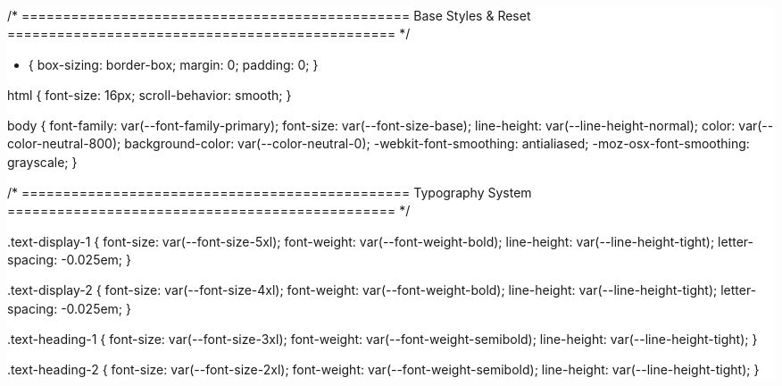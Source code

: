 /* ===============================================
   Base Styles & Reset
   =============================================== */

* {
  box-sizing: border-box;
  margin: 0;
  padding: 0;
}

html {
  font-size: 16px;
  scroll-behavior: smooth;
}

body {
  font-family: var(--font-family-primary);
  font-size: var(--font-size-base);
  line-height: var(--line-height-normal);
  color: var(--color-neutral-800);
  background-color: var(--color-neutral-0);
  -webkit-font-smoothing: antialiased;
  -moz-osx-font-smoothing: grayscale;
}

/* ===============================================
   Typography System
   =============================================== */

.text-display-1 {
  font-size: var(--font-size-5xl);
  font-weight: var(--font-weight-bold);
  line-height: var(--line-height-tight);
  letter-spacing: -0.025em;
}

.text-display-2 {
  font-size: var(--font-size-4xl);
  font-weight: var(--font-weight-bold);
  line-height: var(--line-height-tight);
  letter-spacing: -0.025em;
}

.text-heading-1 {
  font-size: var(--font-size-3xl);
  font-weight: var(--font-weight-semibold);
  line-height: var(--line-height-tight);
}

.text-heading-2 {
  font-size: var(--font-size-2xl);
  font-weight: var(--font-weight-semibold);
  line-height: var(--line-height-tight);
}
